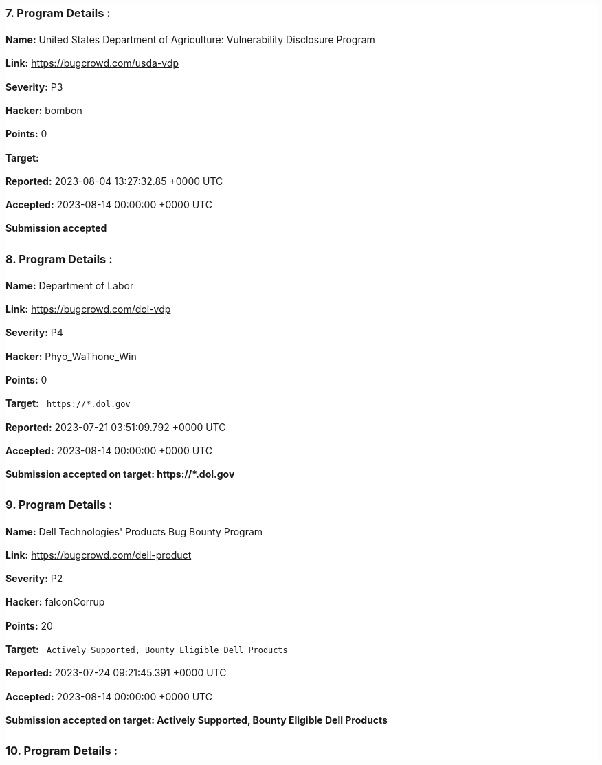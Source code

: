 ### 7. Program Details : 

**Name:** United States Department of Agriculture: Vulnerability Disclosure Program 

 **Link:** <https://bugcrowd.com/usda-vdp> 

 **Severity:** P3 

 **Hacker:** bombon 

 **Points:** 0 

 **Target:** ` ` 

 **Reported:** 2023-08-04 13:27:32.85 +0000 UTC 

 **Accepted:** 2023-08-14 00:00:00 +0000 UTC 

 **Submission accepted** 

### 8. Program Details : 

**Name:** Department of Labor 

 **Link:** <https://bugcrowd.com/dol-vdp> 

 **Severity:** P4 

 **Hacker:** Phyo_WaThone_Win 

 **Points:** 0 

 **Target:** ` https://*.dol.gov` 

 **Reported:** 2023-07-21 03:51:09.792 +0000 UTC 

 **Accepted:** 2023-08-14 00:00:00 +0000 UTC 

 **Submission accepted on target: https://*.dol.gov** 

### 9. Program Details : 

**Name:** Dell Technologies' Products Bug Bounty Program 

 **Link:** <https://bugcrowd.com/dell-product> 

 **Severity:** P2 

 **Hacker:** falconCorrup 

 **Points:** 20 

 **Target:** ` Actively Supported, Bounty Eligible Dell Products` 

 **Reported:** 2023-07-24 09:21:45.391 +0000 UTC 

 **Accepted:** 2023-08-14 00:00:00 +0000 UTC 

 **Submission accepted on target: Actively Supported, Bounty Eligible Dell Products** 

### 10. Program Details : 
